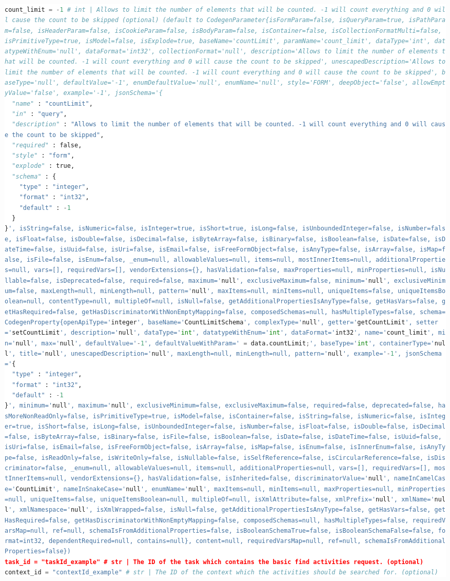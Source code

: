 ```python
count_limit = -1 # int | Allows to limit the number of elements that will be counted. -1 will count everything and 0 will cause the count to be skipped (optional) (default to CodegenParameter{isFormParam=false, isQueryParam=true, isPathParam=false, isHeaderParam=false, isCookieParam=false, isBodyParam=false, isContainer=false, isCollectionFormatMulti=false, isPrimitiveType=true, isModel=false, isExplode=true, baseName='countLimit', paramName='count_limit', dataType='int', datatypeWithEnum='null', dataFormat='int32', collectionFormat='null', description='Allows to limit the number of elements that will be counted. -1 will count everything and 0 will cause the count to be skipped', unescapedDescription='Allows to limit the number of elements that will be counted. -1 will count everything and 0 will cause the count to be skipped', baseType='null', defaultValue='-1', enumDefaultValue='null', enumName='null', style='FORM', deepObject='false', allowEmptyValue='false', example='-1', jsonSchema='{
  "name" : "countLimit",
  "in" : "query",
  "description" : "Allows to limit the number of elements that will be counted. -1 will count everything and 0 will cause the count to be skipped",
  "required" : false,
  "style" : "form",
  "explode" : true,
  "schema" : {
    "type" : "integer",
    "format" : "int32",
    "default" : -1
  }
}', isString=false, isNumeric=false, isInteger=true, isShort=true, isLong=false, isUnboundedInteger=false, isNumber=false, isFloat=false, isDouble=false, isDecimal=false, isByteArray=false, isBinary=false, isBoolean=false, isDate=false, isDateTime=false, isUuid=false, isUri=false, isEmail=false, isFreeFormObject=false, isAnyType=false, isArray=false, isMap=false, isFile=false, isEnum=false, _enum=null, allowableValues=null, items=null, mostInnerItems=null, additionalProperties=null, vars=[], requiredVars=[], vendorExtensions={}, hasValidation=false, maxProperties=null, minProperties=null, isNullable=false, isDeprecated=false, required=false, maximum='null', exclusiveMaximum=false, minimum='null', exclusiveMinimum=false, maxLength=null, minLength=null, pattern='null', maxItems=null, minItems=null, uniqueItems=false, uniqueItemsBoolean=null, contentType=null, multipleOf=null, isNull=false, getAdditionalPropertiesIsAnyType=false, getHasVars=false, getHasRequired=false, getHasDiscriminatorWithNonEmptyMapping=false, composedSchemas=null, hasMultipleTypes=false, schema=CodegenProperty{openApiType='integer', baseName='CountLimitSchema', complexType='null', getter='getCountLimit', setter='setCountLimit', description='null', dataType='int', datatypeWithEnum='int', dataFormat='int32', name='count_limit', min='null', max='null', defaultValue='-1', defaultValueWithParam=' = data.countLimit;', baseType='int', containerType='null', title='null', unescapedDescription='null', maxLength=null, minLength=null, pattern='null', example='-1', jsonSchema='{
  "type" : "integer",
  "format" : "int32",
  "default" : -1
}', minimum='null', maximum='null', exclusiveMinimum=false, exclusiveMaximum=false, required=false, deprecated=false, hasMoreNonReadOnly=false, isPrimitiveType=true, isModel=false, isContainer=false, isString=false, isNumeric=false, isInteger=true, isShort=false, isLong=false, isUnboundedInteger=false, isNumber=false, isFloat=false, isDouble=false, isDecimal=false, isByteArray=false, isBinary=false, isFile=false, isBoolean=false, isDate=false, isDateTime=false, isUuid=false, isUri=false, isEmail=false, isFreeFormObject=false, isArray=false, isMap=false, isEnum=false, isInnerEnum=false, isAnyType=false, isReadOnly=false, isWriteOnly=false, isNullable=false, isSelfReference=false, isCircularReference=false, isDiscriminator=false, _enum=null, allowableValues=null, items=null, additionalProperties=null, vars=[], requiredVars=[], mostInnerItems=null, vendorExtensions={}, hasValidation=false, isInherited=false, discriminatorValue='null', nameInCamelCase='CountLimit', nameInSnakeCase='null', enumName='null', maxItems=null, minItems=null, maxProperties=null, minProperties=null, uniqueItems=false, uniqueItemsBoolean=null, multipleOf=null, isXmlAttribute=false, xmlPrefix='null', xmlName='null', xmlNamespace='null', isXmlWrapped=false, isNull=false, getAdditionalPropertiesIsAnyType=false, getHasVars=false, getHasRequired=false, getHasDiscriminatorWithNonEmptyMapping=false, composedSchemas=null, hasMultipleTypes=false, requiredVarsMap=null, ref=null, schemaIsFromAdditionalProperties=false, isBooleanSchemaTrue=false, isBooleanSchemaFalse=false, format=int32, dependentRequired=null, contains=null}, content=null, requiredVarsMap=null, ref=null, schemaIsFromAdditionalProperties=false})
task_id = "taskId_example" # str | The ID of the task which contains the basic find activities request. (optional)
context_id = "contextId_example" # str | The ID of the context which the activities should be searched for. (optional)
```